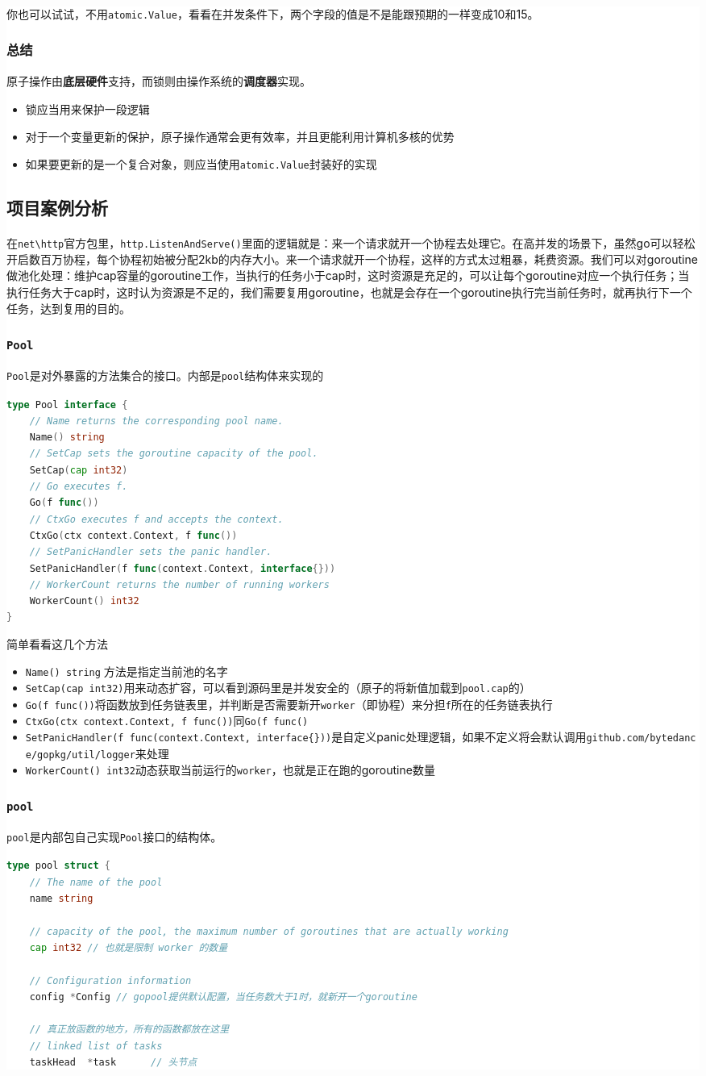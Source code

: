 你也可以试试，不用`atomic.Value`，看看在并发条件下，两个字段的值是不是能跟预期的一样变成10和15。

### 总结

原子操作由**底层硬件**支持，而锁则由操作系统的**调度器**实现。

- 锁应当用来保护一段逻辑

- 对于一个变量更新的保护，原子操作通常会更有效率，并且更能利用计算机多核的优势
- 如果要更新的是一个复合对象，则应当使用`atomic.Value`封装好的实现

## 项目案例分析

在`net\http`官方包里，`http.ListenAndServe()`里面的逻辑就是：来一个请求就开一个协程去处理它。在高并发的场景下，虽然go可以轻松开启数百万协程，每个协程初始被分配2kb的内存大小。来一个请求就开一个协程，这样的方式太过粗暴，耗费资源。我们可以对goroutine做池化处理：维护cap容量的goroutine工作，当执行的任务小于cap时，这时资源是充足的，可以让每个goroutine对应一个执行任务；当执行任务大于cap时，这时认为资源是不足的，我们需要复用goroutine，也就是会存在一个goroutine执行完当前任务时，就再执行下一个任务，达到复用的目的。

### `Pool`

`Pool`是对外暴露的方法集合的接口。内部是`pool`结构体来实现的

```go
type Pool interface {
    // Name returns the corresponding pool name.
    Name() string
    // SetCap sets the goroutine capacity of the pool.
    SetCap(cap int32)
    // Go executes f.
    Go(f func())
    // CtxGo executes f and accepts the context.
    CtxGo(ctx context.Context, f func())
    // SetPanicHandler sets the panic handler.
    SetPanicHandler(f func(context.Context, interface{}))
    // WorkerCount returns the number of running workers
    WorkerCount() int32
}
```

简单看看这几个方法

- `Name() string` 方法是指定当前池的名字
- `SetCap(cap int32)`用来动态扩容，可以看到源码里是并发安全的（原子的将新值加载到`pool.cap`的）
- `Go(f func())`将函数放到任务链表里，并判断是否需要新开`worker`（即协程）来分担`f`所在的任务链表执行
- `CtxGo(ctx context.Context, f func())`同`Go(f func()`
- `SetPanicHandler(f func(context.Context, interface{}))`是自定义panic处理逻辑，如果不定义将会默认调用`github.com/bytedance/gopkg/util/logger`来处理
- `WorkerCount() int32`动态获取当前运行的`worker`，也就是正在跑的goroutine数量

### `pool`

`pool`是内部包自己实现`Pool`接口的结构体。

```go
type pool struct {
    // The name of the pool
    name string

    // capacity of the pool, the maximum number of goroutines that are actually working
    cap int32 // 也就是限制 worker 的数量

    // Configuration information
    config *Config // gopool提供默认配置，当任务数大于1时，就新开一个goroutine

    // 真正放函数的地方，所有的函数都放在这里
    // linked list of tasks
    taskHead  *task      // 头节点
```